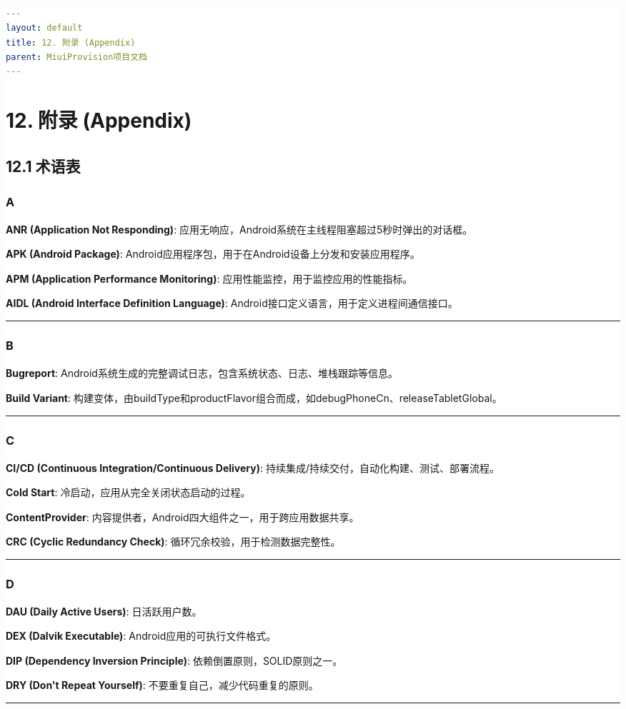 ```yaml
---
layout: default
title: 12. 附录 (Appendix)
parent: MiuiProvision项目文档
---
```


# 12. 附录 (Appendix)

## 12.1 术语表

### A

**ANR (Application Not Responding)**: 应用无响应，Android系统在主线程阻塞超过5秒时弹出的对话框。

**APK (Android Package)**: Android应用程序包，用于在Android设备上分发和安装应用程序。

**APM (Application Performance Monitoring)**: 应用性能监控，用于监控应用的性能指标。

**AIDL (Android Interface Definition Language)**: Android接口定义语言，用于定义进程间通信接口。

---

### B

**Bugreport**: Android系统生成的完整调试日志，包含系统状态、日志、堆栈跟踪等信息。

**Build Variant**: 构建变体，由buildType和productFlavor组合而成，如debugPhoneCn、releaseTabletGlobal。

---

### C

**CI/CD (Continuous Integration/Continuous Delivery)**: 持续集成/持续交付，自动化构建、测试、部署流程。

**Cold Start**: 冷启动，应用从完全关闭状态启动的过程。

**ContentProvider**: 内容提供者，Android四大组件之一，用于跨应用数据共享。

**CRC (Cyclic Redundancy Check)**: 循环冗余校验，用于检测数据完整性。

---

### D

**DAU (Daily Active Users)**: 日活跃用户数。

**DEX (Dalvik Executable)**: Android应用的可执行文件格式。

**DIP (Dependency Inversion Principle)**: 依赖倒置原则，SOLID原则之一。

**DRY (Don't Repeat Yourself)**: 不要重复自己，减少代码重复的原则。

---
